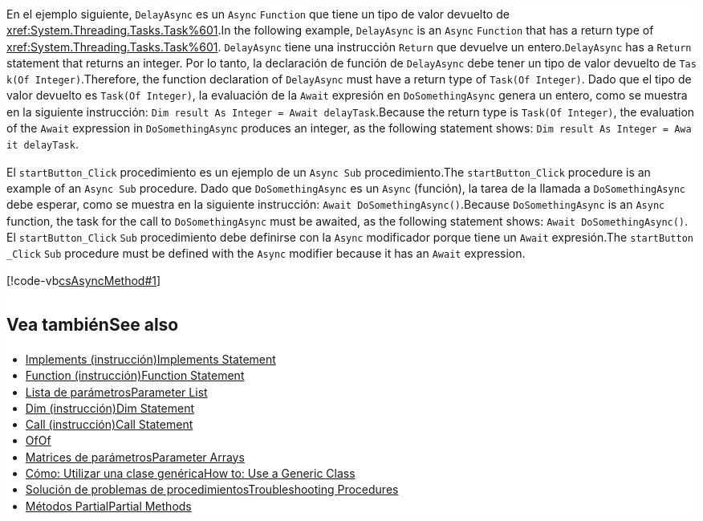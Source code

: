  <span data-ttu-id="b68b9-216">En el ejemplo siguiente, `DelayAsync` es un `Async` `Function` que tiene un tipo de valor devuelto de <xref:System.Threading.Tasks.Task%601>.</span><span class="sxs-lookup"><span data-stu-id="b68b9-216">In the following example, `DelayAsync` is an `Async` `Function` that has a return type of <xref:System.Threading.Tasks.Task%601>.</span></span> <span data-ttu-id="b68b9-217">`DelayAsync` tiene una instrucción `Return` que devuelve un entero.</span><span class="sxs-lookup"><span data-stu-id="b68b9-217">`DelayAsync` has a `Return` statement that returns an integer.</span></span> <span data-ttu-id="b68b9-218">Por lo tanto, la declaración de función de `DelayAsync` debe tener un tipo de valor devuelto de `Task(Of Integer)`.</span><span class="sxs-lookup"><span data-stu-id="b68b9-218">Therefore, the function declaration of `DelayAsync` must have a return type of `Task(Of Integer)`.</span></span> <span data-ttu-id="b68b9-219">Dado que el tipo de valor devuelto es `Task(Of Integer)`, la evaluación de la `Await` expresión en `DoSomethingAsync` genera un entero, como se muestra en la siguiente instrucción: `Dim result As Integer = Await delayTask`.</span><span class="sxs-lookup"><span data-stu-id="b68b9-219">Because the return type is `Task(Of Integer)`, the evaluation of the `Await` expression in `DoSomethingAsync` produces an integer, as the following statement shows: `Dim result As Integer = Await delayTask`.</span></span>  
  
 <span data-ttu-id="b68b9-220">El `startButton_Click` procedimiento es un ejemplo de un `Async Sub` procedimiento.</span><span class="sxs-lookup"><span data-stu-id="b68b9-220">The `startButton_Click` procedure is an example of an `Async Sub` procedure.</span></span> <span data-ttu-id="b68b9-221">Dado que `DoSomethingAsync` es un `Async` (función), la tarea de la llamada a `DoSomethingAsync` debe esperar, como se muestra en la siguiente instrucción: `Await DoSomethingAsync()`.</span><span class="sxs-lookup"><span data-stu-id="b68b9-221">Because `DoSomethingAsync` is an `Async` function, the task for the call to `DoSomethingAsync` must be awaited, as the following statement shows: `Await DoSomethingAsync()`.</span></span> <span data-ttu-id="b68b9-222">El `startButton_Click` `Sub` procedimiento debe definirse con la `Async` modificador porque tiene un `Await` expresión.</span><span class="sxs-lookup"><span data-stu-id="b68b9-222">The `startButton_Click` `Sub` procedure must be defined with the `Async` modifier because it has an `Await` expression.</span></span>  
  
 [!code-vb[csAsyncMethod#1](~/samples/snippets/visualbasic/VS_Snippets_VBCSharp/csasyncmethod/vb/mainwindow.xaml.vb#1)]  
  
## <a name="see-also"></a><span data-ttu-id="b68b9-223">Vea también</span><span class="sxs-lookup"><span data-stu-id="b68b9-223">See also</span></span>

- [<span data-ttu-id="b68b9-224">Implements (instrucción)</span><span class="sxs-lookup"><span data-stu-id="b68b9-224">Implements Statement</span></span>](implements-statement.md)
- [<span data-ttu-id="b68b9-225">Function (instrucción)</span><span class="sxs-lookup"><span data-stu-id="b68b9-225">Function Statement</span></span>](function-statement.md)
- [<span data-ttu-id="b68b9-226">Lista de parámetros</span><span class="sxs-lookup"><span data-stu-id="b68b9-226">Parameter List</span></span>](parameter-list.md)
- [<span data-ttu-id="b68b9-227">Dim (instrucción)</span><span class="sxs-lookup"><span data-stu-id="b68b9-227">Dim Statement</span></span>](dim-statement.md)
- [<span data-ttu-id="b68b9-228">Call (instrucción)</span><span class="sxs-lookup"><span data-stu-id="b68b9-228">Call Statement</span></span>](call-statement.md)
- [<span data-ttu-id="b68b9-229">Of</span><span class="sxs-lookup"><span data-stu-id="b68b9-229">Of</span></span>](of-clause.md)
- [<span data-ttu-id="b68b9-230">Matrices de parámetros</span><span class="sxs-lookup"><span data-stu-id="b68b9-230">Parameter Arrays</span></span>](../../../visual-basic/programming-guide/language-features/procedures/parameter-arrays.md)
- [<span data-ttu-id="b68b9-231">Cómo: Utilizar una clase genérica</span><span class="sxs-lookup"><span data-stu-id="b68b9-231">How to: Use a Generic Class</span></span>](../../../visual-basic/programming-guide/language-features/data-types/how-to-use-a-generic-class.md)
- [<span data-ttu-id="b68b9-232">Solución de problemas de procedimientos</span><span class="sxs-lookup"><span data-stu-id="b68b9-232">Troubleshooting Procedures</span></span>](../../../visual-basic/programming-guide/language-features/procedures/troubleshooting-procedures.md)
- [<span data-ttu-id="b68b9-233">Métodos Partial</span><span class="sxs-lookup"><span data-stu-id="b68b9-233">Partial Methods</span></span>](../../../visual-basic/programming-guide/language-features/procedures/partial-methods.md)
